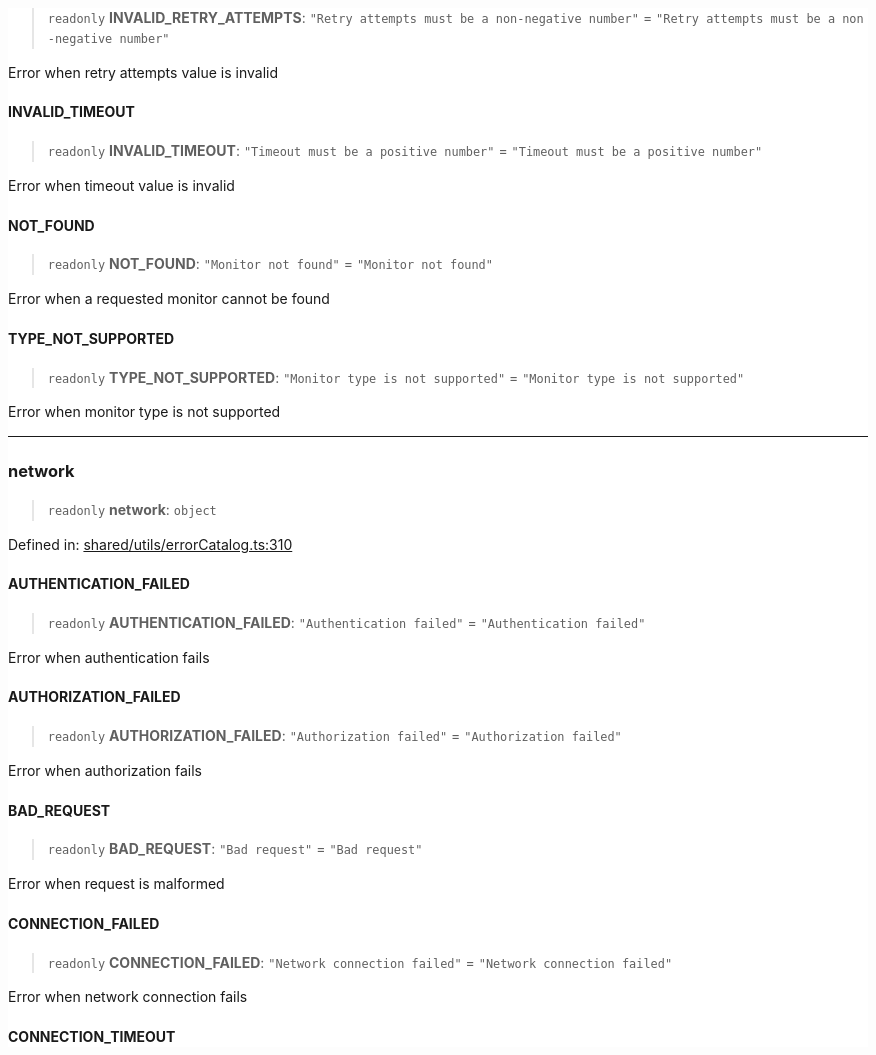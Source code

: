 > `readonly` **INVALID\_RETRY\_ATTEMPTS**: `"Retry attempts must be a non-negative number"` = `"Retry attempts must be a non-negative number"`

Error when retry attempts value is invalid

#### INVALID\_TIMEOUT

> `readonly` **INVALID\_TIMEOUT**: `"Timeout must be a positive number"` = `"Timeout must be a positive number"`

Error when timeout value is invalid

#### NOT\_FOUND

> `readonly` **NOT\_FOUND**: `"Monitor not found"` = `"Monitor not found"`

Error when a requested monitor cannot be found

#### TYPE\_NOT\_SUPPORTED

> `readonly` **TYPE\_NOT\_SUPPORTED**: `"Monitor type is not supported"` = `"Monitor type is not supported"`

Error when monitor type is not supported

***

### network

> `readonly` **network**: `object`

Defined in: [shared/utils/errorCatalog.ts:310](https://github.com/Nick2bad4u/Uptime-Watcher/blob/main/shared/utils/errorCatalog.ts#L310)

#### AUTHENTICATION\_FAILED

> `readonly` **AUTHENTICATION\_FAILED**: `"Authentication failed"` = `"Authentication failed"`

Error when authentication fails

#### AUTHORIZATION\_FAILED

> `readonly` **AUTHORIZATION\_FAILED**: `"Authorization failed"` = `"Authorization failed"`

Error when authorization fails

#### BAD\_REQUEST

> `readonly` **BAD\_REQUEST**: `"Bad request"` = `"Bad request"`

Error when request is malformed

#### CONNECTION\_FAILED

> `readonly` **CONNECTION\_FAILED**: `"Network connection failed"` = `"Network connection failed"`

Error when network connection fails

#### CONNECTION\_TIMEOUT

